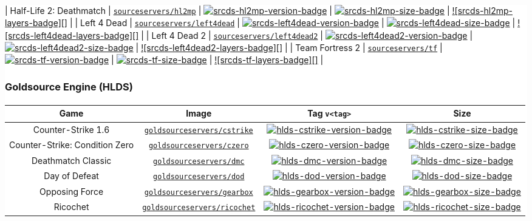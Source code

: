 | Half-Life 2: Deathmatch | [`sourceservers/hl2mp`][srcds-hl2mp-dockerhub-link] | [![srcds-hl2mp-version-badge][]][srcds-hl2mp-metadata-link] | [![srcds-hl2mp-size-badge][]][srcds-hl2mp-metadata-link] | [![srcds-hl2mp-layers-badge][]][srcds-hl2mp-metadata-link] |
| Left 4 Dead | [`sourceservers/left4dead`][srcds-left4dead-dockerhub-link] | [![srcds-left4dead-version-badge][]][srcds-left4dead-metadata-link] | [![srcds-left4dead-size-badge][]][srcds-left4dead-metadata-link] | [![srcds-left4dead-layers-badge][]][srcds-left4dead-metadata-link] |
| Left 4 Dead 2 | [`sourceservers/left4dead2`][srcds-left4dead2-dockerhub-link] | [![srcds-left4dead2-version-badge][]][srcds-left4dead2-metadata-link] | [![srcds-left4dead2-size-badge][]][srcds-left4dead2-metadata-link] | [![srcds-left4dead2-layers-badge][]][srcds-left4dead2-metadata-link] |
| Team Fortress 2 | [`sourceservers/tf`][srcds-tf-dockerhub-link] | [![srcds-tf-version-badge][]][srcds-tf-metadata-link] | [![srcds-tf-size-badge][]][srcds-tf-metadata-link] | [![srcds-tf-layers-badge][]][srcds-tf-metadata-link] |

[srcds-cs2-dockerhub-link]: https://hub.docker.com/r/sourceservers/cs2
[srcds-cs2-version-badge]: https://img.shields.io/docker/v/sourceservers/cs2/latest?label=&style=flat-square
[srcds-cs2-size-badge]: https://img.shields.io/docker/image-size/sourceservers/cs2/latest?label=&style=flat-square
[srcds-cs2-metadata-link]: https://hub.docker.com/r/sourceservers/cs2/tags

[srcds-csgo-dockerhub-link]: https://hub.docker.com/r/sourceservers/csgo
[srcds-csgo-version-badge]: https://img.shields.io/docker/v/sourceservers/csgo/latest?label=&style=flat-square
[srcds-csgo-size-badge]: https://img.shields.io/docker/image-size/sourceservers/csgo/latest?label=&style=flat-square
[srcds-csgo-metadata-link]: https://hub.docker.com/r/sourceservers/csgo/tags

[srcds-cstrike-dockerhub-link]: https://hub.docker.com/r/sourceservers/cstrike
[srcds-cstrike-version-badge]: https://img.shields.io/docker/v/sourceservers/cstrike/latest?label=&style=flat-square
[srcds-cstrike-size-badge]: https://img.shields.io/docker/image-size/sourceservers/cstrike/latest?label=&style=flat-square
[srcds-cstrike-metadata-link]: https://hub.docker.com/r/sourceservers/cstrike/tags

[srcds-dod-dockerhub-link]: https://hub.docker.com/r/sourceservers/dod
[srcds-dod-version-badge]: https://img.shields.io/docker/v/sourceservers/dod/latest?label=&style=flat-square
[srcds-dod-size-badge]: https://img.shields.io/docker/image-size/sourceservers/dod/latest?label=&style=flat-square
[srcds-dod-metadata-link]: https://hub.docker.com/r/sourceservers/dod/tags

[srcds-hl2mp-dockerhub-link]: https://hub.docker.com/r/sourceservers/hl2mp
[srcds-hl2mp-version-badge]: https://img.shields.io/docker/v/sourceservers/hl2mp/latest?label=&style=flat-square
[srcds-hl2mp-size-badge]: https://img.shields.io/docker/image-size/sourceservers/hl2mp/latest?label=&style=flat-square
[srcds-hl2mp-metadata-link]: https://hub.docker.com/r/sourceservers/hl2mp/tags

[srcds-left4dead-dockerhub-link]: https://hub.docker.com/r/sourceservers/left4dead
[srcds-left4dead-version-badge]: https://img.shields.io/docker/v/sourceservers/left4dead/latest?label=&style=flat-square
[srcds-left4dead-size-badge]: https://img.shields.io/docker/image-size/sourceservers/left4dead/latest?label=&style=flat-square
[srcds-left4dead-metadata-link]: https://hub.docker.com/r/sourceservers/left4dead/tags

[srcds-left4dead2-dockerhub-link]: https://hub.docker.com/r/sourceservers/left4dead2
[srcds-left4dead2-version-badge]: https://img.shields.io/docker/v/sourceservers/left4dead2/latest?label=&style=flat-square
[srcds-left4dead2-size-badge]: https://img.shields.io/docker/image-size/sourceservers/left4dead2/latest?label=&style=flat-square
[srcds-left4dead2-metadata-link]: https://hub.docker.com/r/sourceservers/left4dead2/tags

[srcds-tf-dockerhub-link]: https://hub.docker.com/r/sourceservers/tf
[srcds-tf-version-badge]: https://img.shields.io/docker/v/sourceservers/tf/latest?label=&style=flat-square
[srcds-tf-size-badge]: https://img.shields.io/docker/image-size/sourceservers/tf/latest?label=&style=flat-square
[srcds-tf-metadata-link]: https://hub.docker.com/r/sourceservers/tf/tags

### Goldsource Engine (HLDS)

| Game | Image | Tag `v<tag>` | Size |
|:-:|:-:|:-:|:-:|
| Counter-Strike 1.6 | [`goldsourceservers/cstrike`][hlds-cstrike-dockerhub-link] | [![hlds-cstrike-version-badge][]][hlds-cstrike-metadata-link] | [![hlds-cstrike-size-badge][]][hlds-cstrike-metadata-link] | [![hlds-cstrike-layers-badge][]][hlds-cstrike-metadata-link] |
| Counter-Strike: Condition Zero | [`goldsourceservers/czero`][hlds-czero-dockerhub-link] | [![hlds-czero-version-badge][]][hlds-czero-metadata-link] | [![hlds-czero-size-badge][]][hlds-czero-metadata-link] | [![hlds-czero-layers-badge][]][hlds-czero-metadata-link] |
| Deathmatch Classic | [`goldsourceservers/dmc`][hlds-dmc-dockerhub-link] | [![hlds-dmc-version-badge][]][hlds-dmc-metadata-link] | [![hlds-dmc-size-badge][]][hlds-dmc-metadata-link] | [![hlds-dmc-layers-badge][]][hlds-dmc-metadata-link] |
| Day of Defeat | [`goldsourceservers/dod`][hlds-dod-dockerhub-link] | [![hlds-dod-version-badge][]][hlds-dod-metadata-link] | [![hlds-dod-size-badge][]][hlds-dod-metadata-link] | [![hlds-dod-layers-badge][]][hlds-dod-metadata-link] |
| Opposing Force | [`goldsourceservers/gearbox`][hlds-gearbox-dockerhub-link] | [![hlds-gearbox-version-badge][]][hlds-gearbox-metadata-link] | [![hlds-gearbox-size-badge][]][hlds-gearbox-metadata-link] | [![hlds-gearbox-layers-badge][]][hlds-gearbox-metadata-link] |
| Ricochet | [`goldsourceservers/ricochet`][hlds-ricochet-dockerhub-link] | [![hlds-ricochet-version-badge][]][hlds-ricochet-metadata-link] | [![hlds-ricochet-size-badge][]][hlds-ricochet-metadata-link] | [![hlds-ricochet-layers-badge][]][hlds-ricochet-metadata-link] |

[pipeline-github-master-badge]: https://img.shields.io/github/actions/workflow/status/startersclan/docker-sourceservers/ci-master-pr.yml?branch=master&label=&logo=github&style=flat-square
[pipeline-github-master-link]: https://github.com/startersclan/docker-sourceservers/actions?query=branch%3Amaster
[pipeline-travis-build-badge]: https://img.shields.io/travis/com/startersclan/docker-sourceservers/build.svg?label=&logo=travis&style=flat-square
[pipeline-travis-build-link]: https://app.travis-ci.com/startersclan/docker-sourceservers/builds
[pipeline-travis-update-badge]: https://img.shields.io/travis/com/startersclan/docker-sourceservers/update.svg?label=&logo=travis&style=flat-square
[pipeline-travis-update-link]: https://app.travis-ci.com/startersclan/docker-sourceservers/builds
[pipeline-azurepipelines-build-badge]: https://img.shields.io/azure-devops/build/startersclan/docker-sourceservers/2/build.svg?label=&logo=azure-pipelines&style=flat-square
[pipeline-azurepipelines-build-link]: https://dev.azure.com/startersclan/docker-sourceservers/_build?definitionId=2
[pipeline-azurepipelines-update-badge]: https://img.shields.io/azure-devops/build/startersclan/docker-sourceservers/3/update.svg?label=&logo=azure-pipelines&style=flat-square
[pipeline-azurepipelines-update-link]: https://dev.azure.com/startersclan/docker-sourceservers/_build?definitionId=3
[pipeline-circleci-build-badge]: https://img.shields.io/circleci/build/gh/startersclan/docker-sourceservers/build.svg?label=&logo=circleci&style=flat-square
[pipeline-circleci-build-link]: https://app.circleci.com/pipelines/github/startersclan/docker-sourceservers?branch=build
[pipeline-circleci-update-badge]: https://img.shields.io/circleci/build/gh/startersclan/docker-sourceservers/update.svg?label=&logo=circleci&style=flat-square
[pipeline-circleci-update-link]: https://app.circleci.com/pipelines/github/startersclan/docker-sourceservers?branch=update
[pipeline-gitlab-build-badge]: https://img.shields.io/gitlab/pipeline-status/startersclan/docker-sourceservers?branch=build&label=&logo=gitlab&style=flat-square
[pipeline-gitlab-build-link]: https://gitlab.com/startersclan/docker-sourceservers/-/pipelines?page=1&scope=all&ref=build
[pipeline-gitlab-update-badge]: https://img.shields.io/gitlab/pipeline-status/startersclan/docker-sourceservers?branch=update&label=&logo=gitlab&style=flat-square
[pipeline-gitlab-update-link]: https://gitlab.com/startersclan/docker-sourceservers/-/pipelines?page=1&scope=all&ref=update
[dockerfile-build-link]: https://github.com/startersclan/docker-sourceservers/blob/master/build/Dockerfile
[dockerfile-update-link]: https://github.com/startersclan/docker-sourceservers/blob/master/update/Dockerfile
[srcds-dockerhub-badge]: https://img.shields.io/badge/docker-sourceservers-blue.svg?logo=docker&logoColor=FFFFFF&color=F79A10&label=&labelColor=&style=popout-square
[srcds-dockerhub-link]: https://hub.docker.com/u/sourceservers
[hlds-dockerhub-badge]: https://img.shields.io/badge/docker-goldsourceservers-blue.svg?logo=docker&logoColor=FFFFFF&color=FF6917&label=&labelColor=&style=popout-square
[hlds-dockerhub-link]: https://hub.docker.com/u/goldsourceservers
[hlds-cstrike-dockerhub-link]: https://hub.docker.com/r/goldsourceservers/cstrike
[hlds-cstrike-version-badge]: https://img.shields.io/docker/v/goldsourceservers/cstrike/latest?label=&style=flat-square
[hlds-cstrike-size-badge]: https://img.shields.io/docker/image-size/goldsourceservers/cstrike/latest?label=&style=flat-square
[hlds-cstrike-metadata-link]: https://hub.docker.com/r/goldsourceservers/cstrike/tags
[hlds-czero-dockerhub-link]: https://hub.docker.com/r/goldsourceservers/czero
[hlds-czero-version-badge]: https://img.shields.io/docker/v/goldsourceservers/czero/latest?label=&style=flat-square
[hlds-czero-size-badge]: https://img.shields.io/docker/image-size/goldsourceservers/czero/latest?label=&style=flat-square
[hlds-czero-metadata-link]: https://hub.docker.com/r/goldsourceservers/czero/tags
[hlds-dmc-dockerhub-link]: https://hub.docker.com/r/goldsourceservers/dmc
[hlds-dmc-version-badge]: https://img.shields.io/docker/v/goldsourceservers/dmc/latest?label=&style=flat-square
[hlds-dmc-size-badge]: https://img.shields.io/docker/image-size/goldsourceservers/dmc/latest?label=&style=flat-square
[hlds-dmc-metadata-link]: https://hub.docker.com/r/goldsourceservers/dmc/tags
[hlds-dod-dockerhub-link]: https://hub.docker.com/r/goldsourceservers/dod
[hlds-dod-version-badge]: https://img.shields.io/docker/v/goldsourceservers/dod/latest?label=&style=flat-square
[hlds-dod-size-badge]: https://img.shields.io/docker/image-size/goldsourceservers/dod/latest?label=&style=flat-square
[hlds-dod-metadata-link]: https://hub.docker.com/r/goldsourceservers/dod/tags
[hlds-gearbox-dockerhub-link]: https://hub.docker.com/r/goldsourceservers/gearbox
[hlds-gearbox-version-badge]: https://img.shields.io/docker/v/goldsourceservers/gearbox/latest?label=&style=flat-square
[hlds-gearbox-size-badge]: https://img.shields.io/docker/image-size/goldsourceservers/gearbox/latest?label=&style=flat-square
[hlds-gearbox-metadata-link]: https://hub.docker.com/r/goldsourceservers/gearbox/tags
[hlds-ricochet-dockerhub-link]: https://hub.docker.com/r/goldsourceservers/ricochet
[hlds-ricochet-version-badge]: https://img.shields.io/docker/v/goldsourceservers/ricochet/latest?label=&style=flat-square
[hlds-ricochet-size-badge]: https://img.shields.io/docker/image-size/goldsourceservers/ricochet/latest?label=&style=flat-square
[hlds-ricochet-metadata-link]: https://hub.docker.com/r/goldsourceservers/ricochet/tags
[hlds-tfc-dockerhub-link]: https://hub.docker.com/r/goldsourceservers/tfc
[hlds-tfc-version-badge]: https://img.shields.io/docker/v/goldsourceservers/tfc/latest?label=&style=flat-square
[hlds-tfc-size-badge]: https://img.shields.io/docker/image-size/goldsourceservers/tfc/latest?label=&style=flat-square
[hlds-tfc-metadata-link]: https://hub.docker.com/r/goldsourceservers/tfc/tags
[hlds-valve-dockerhub-link]: https://hub.docker.com/r/goldsourceservers/valve
[hlds-valve-version-badge]: https://img.shields.io/docker/v/goldsourceservers/valve/latest?label=&style=flat-square
[hlds-valve-size-badge]: https://img.shields.io/docker/image-size/goldsourceservers/valve/latest?label=&style=flat-square
[hlds-valve-metadata-link]: https://hub.docker.com/r/goldsourceservers/valve/tags